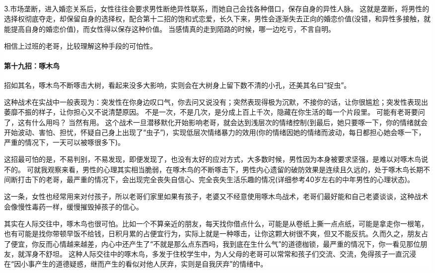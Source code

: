 3.市场垄断，进入婚恋关系后，女性往往会要求男性断绝异性联系，而她自己会找各种借口，保存自身的异性人脉。
这就是垄断，将男性的选择权彻底夺走，却保留自身的选择权，配合第十二招的饱和式恋爱，长久下来，男性会逐渐失去正向的婚恋价值(没错，和异性多接触，就能提高自身的婚恋价值)，而女性得以保存这种价值。
当感情真的走到陌路的时候，哪一边吃亏，不言自明。

相信上过班的老哥，比较理解这种手段的可怕性。


#### 第十九招：啄木鸟

招如其名，啄木鸟不断啄击大树，看起来没多大影响，实则会在大树身上留下数不清的小孔，还美其名曰“捉虫”。

这种战术在实战中一般表现为：突发性在你身边叹口气，你去问又说没有；突然表现得极为沉默，不接你的话，让你很尴尬；突发性表现出萎靡不振的样子，让你担心又不说清楚原因。
不是一次，不是几次，是分成上百上千次，隐藏在你生活的每一个片段里。
可能有老哥要问了，这有什么用吗？
当然有用。
这个战术一旦潜移默化开始影响老哥，就会达到浅层次的情绪控制(到最后，她只要啄一下，你的情绪就会开始波动、害怕、担忧，怀疑自己身上出现了“虫子”)，实现低层次情绪暴力的效用(你的情绪因她的情绪而波动，每日都担心她会啄一下，严重的情况下，一天可以被啄很多下)。

这招最可怕的是，不易判别，不易发现，即便发现了，也没有太好的应对方式，大多数时候，男性因为本身被要求坚强，是难以对啄木鸟说不的。
可就我观察来看，男性的心理其实相当脆弱，在啄木鸟的不断啄击下，男性内心遗留的破防效果是连续且久远的，处于啄木鸟长期不间断打击下的老哥，最严重的情况下，会出现完全丧失自信心、完全丧失生活乐趣的情况(详细参考40岁左右的中年男性的心理状态)。

这一条，女性也经常用来对付孩子，所以老哥们家里如果有孩子，老婆又不经意使用啄木鸟战术，老哥们最好能和自己老婆谈谈，这种战术会像慢性毒药一样，缓慢摧毁掉孩子的信心。

其实在人际交往中，啄木鸟也很可怕。比如一个不算亲近的朋友，每天找你借点什么，可能是从卷纸上撕一点点纸，可能是拿走你一根笔，也有可能是找你带顿早饭不给钱，日积月累的占便宜行为，实际上就是一种啄击，让你这颗大树很不爽，但又不能反抗。久而久之，朋友占了便宜，你反而心情越来越差，内心中还产生了“不就是那么点东西吗，我到底在生什么气”的道德枷锁，最严重的情况下，你一看见那位朋友，就浑身不舒坦。
这种人际交往中的啄木鸟，多发于住校学生中，为人父母的老哥可以常常和孩子们交流、交流，免得孩子一直沉浸在“因小事产生的道德疑惑，继而产生的看似对他人厌弃，实则是自我厌弃”的情绪中。
